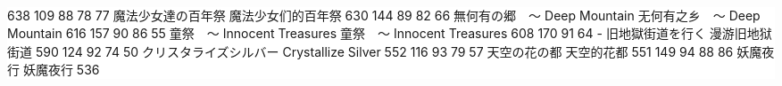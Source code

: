 <td>638</td>
<td>109
</td></tr>
<tr>
<td>88</td>
<td>78</td>
<td>77</td>
<td>魔法少女達の百年祭</td>
<td>魔法少女们的百年祭</td>
<td>630</td>
<td>144
</td></tr>
<tr>
<td>89</td>
<td>82</td>
<td>66</td>
<td>無何有の郷　～ Deep Mountain</td>
<td>无何有之乡　～ Deep Mountain</td>
<td>616</td>
<td>157
</td></tr>
<tr>
<td>90</td>
<td>86</td>
<td>55</td>
<td>童祭　～ Innocent Treasures</td>
<td>童祭　～ Innocent Treasures</td>
<td>608</td>
<td>170
</td></tr>
<tr>
<td>91</td>
<td>64</td>
<td>-</td>
<td>旧地獄街道を行く</td>
<td>漫游旧地狱街道</td>
<td>590</td>
<td>124
</td></tr>
<tr>
<td>92</td>
<td>74</td>
<td>50</td>
<td>クリスタライズシルバー</td>
<td>Crystallize Silver</td>
<td>552</td>
<td>116
</td></tr>
<tr>
<td>93</td>
<td>79</td>
<td>57</td>
<td>天空の花の都</td>
<td>天空的花都</td>
<td>551</td>
<td>149
</td></tr>
<tr>
<td>94</td>
<td>88</td>
<td>86</td>
<td>妖魔夜行</td>
<td>妖魔夜行</td>
<td>536</td>